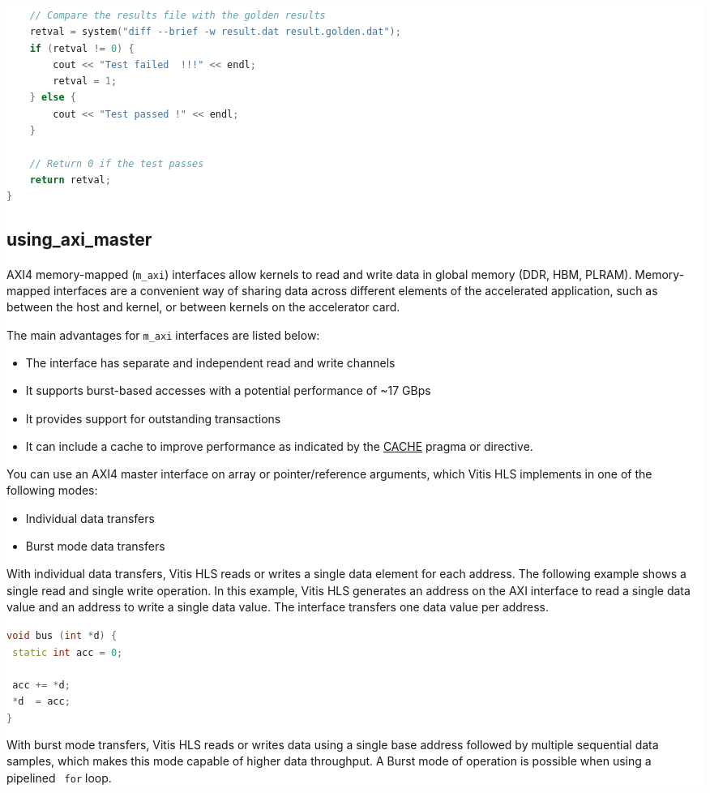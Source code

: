 ```c++
    // Compare the results file with the golden results
    retval = system("diff --brief -w result.dat result.golden.dat");
    if (retval != 0) {
        cout << "Test failed  !!!" << endl;
        retval = 1;
    } else {
        cout << "Test passed !" << endl;
    }

    // Return 0 if the test passes
    return retval;
}
```


## using_axi_master

AXI4 memory-mapped (```m_axi```) interfaces allow kernels to read and write data in global memory (DDR, HBM, PLRAM). Memory-mapped interfaces are a convenient way of sharing data across different elements of the accelerated application, such as between the host and kernel, or between kernels on the accelerator card. 

The main advantages for ```m_axi``` interfaces are listed below:

* The interface has separate and independent read and write channels

* It supports burst-based accesses with a potential performance of ~17 GBps

* It provides support for outstanding transactions

* It can include a cache to improve performance as indicated by the [CACHE](https://docs.xilinx.com/r/en-US/ug1399-vitis-hls/pragma-HLS-cache) pragma or directive.

You can use an AXI4 master interface on array or pointer/reference arguments, which Vitis HLS implements in one of the following modes:

* Individual data transfers

* Burst mode data transfers

With individual data transfers, Vitis HLS reads or writes a single data element for each address. The following example shows a single read and single write operation. In this example, Vitis HLS generates an address on the AXI interface to read a single data value and an address to write a single data value. The interface transfers one data value per address.

```c++
void bus (int *d) {
 static int acc = 0;

 acc += *d;
 *d  = acc;
}
```
With burst mode transfers, Vitis HLS reads or writes data using a single base address followed by multiple sequential data samples, which makes this mode capable of higher data throughput. A Burst mode of operation is possible when using a pipelined ``` for``` loop.
